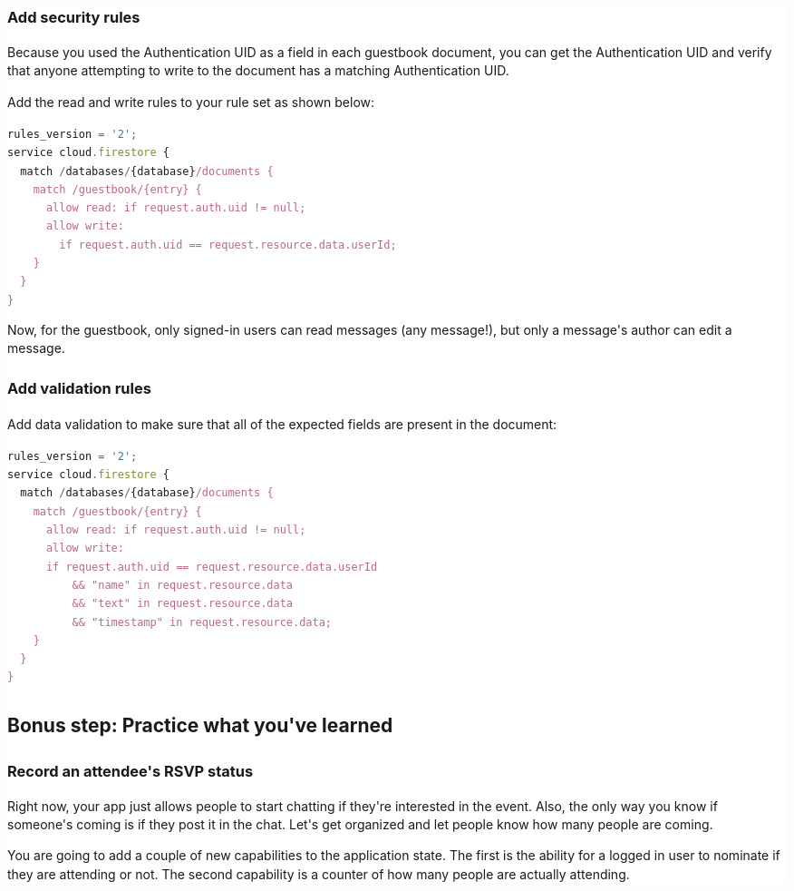 ### **Add security rules**

Because you used the Authentication UID as a field in each guestbook document, you can get the Authentication UID and verify that anyone attempting to write to the document has a matching Authentication UID.

Add the read and write rules to your rule set as shown below:

```javascript
rules_version = '2';
service cloud.firestore {
  match /databases/{database}/documents {
    match /guestbook/{entry} {
      allow read: if request.auth.uid != null;
      allow write:
        if request.auth.uid == request.resource.data.userId;
    }
  }
}
```

Now, for the guestbook, only signed-in users can read messages (any message!), but only a message's author can edit a message.

### **Add validation rules**

Add data validation to make sure that all of the expected fields are present in the document:

```javascript
rules_version = '2';
service cloud.firestore {
  match /databases/{database}/documents {
    match /guestbook/{entry} {
      allow read: if request.auth.uid != null;
      allow write:
      if request.auth.uid == request.resource.data.userId
          && "name" in request.resource.data
          && "text" in request.resource.data
          && "timestamp" in request.resource.data;
    }
  }
}
```


## Bonus step: Practice what you've learned


### **Record an attendee's RSVP status**

Right now, your app just allows people to start chatting if they're interested in the event. Also, the only way you know if someone's coming is if they post it in the chat. Let's get organized and let people know how many people are coming.

You are going to add a couple of new capabilities to the application state. The first is the ability for a logged in user to nominate if they are attending or not. The second capability is a counter of how many people are actually attending.
